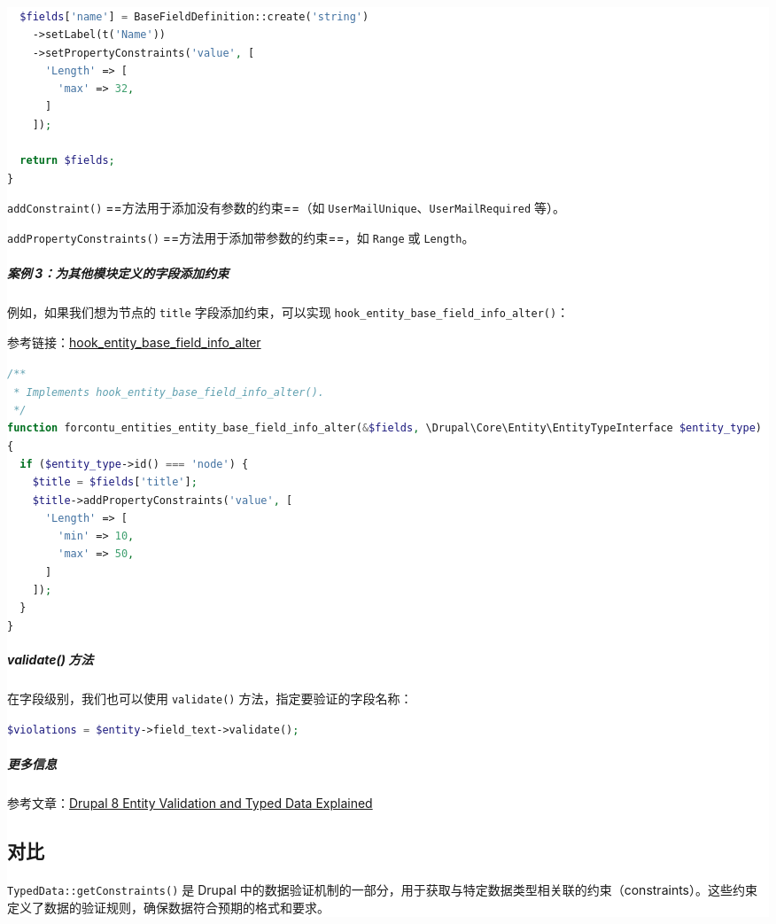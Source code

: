 ```php
  $fields['name'] = BaseFieldDefinition::create('string')
    ->setLabel(t('Name'))
    ->setPropertyConstraints('value', [
      'Length' => [
        'max' => 32,
      ]
    ]);

  return $fields;
}
```

`addConstraint()` ==方法用于添加没有参数的约束==（如 `UserMailUnique`、`UserMailRequired` 等）。

`addPropertyConstraints()` ==方法用于添加带参数的约束==，如 `Range` 或 `Length`。

##### 案例 3：为其他模块定义的字段添加约束

例如，如果我们想为节点的 `title` 字段添加约束，可以实现 `hook_entity_base_field_info_alter()`：

参考链接：[hook_entity_base_field_info_alter](https://api.drupal.org/api/drupal/core!lib!Drupal!Core!Entity!entity.api.php/function/hook_entity_base_field_info_alter/10)

```php
/**
 * Implements hook_entity_base_field_info_alter().
 */
function forcontu_entities_entity_base_field_info_alter(&$fields, \Drupal\Core\Entity\EntityTypeInterface $entity_type) {
  if ($entity_type->id() === 'node') {
    $title = $fields['title'];
    $title->addPropertyConstraints('value', [
      'Length' => [
        'min' => 10,
        'max' => 50,
      ]
    ]);
  }
}
```

##### validate() 方法

在字段级别，我们也可以使用 `validate()` 方法，指定要验证的字段名称：

```php
$violations = $entity->field_text->validate();
```

##### 更多信息

参考文章：[Drupal 8 Entity Validation and Typed Data Explained](https://www.sitepoint.com/drupal-8-entity-validation-and-typed-data-explained/)

## 对比
`TypedData::getConstraints()` 是 Drupal 中的数据验证机制的一部分，用于获取与特定数据类型相关联的约束（constraints）。这些约束定义了数据的验证规则，确保数据符合预期的格式和要求。

